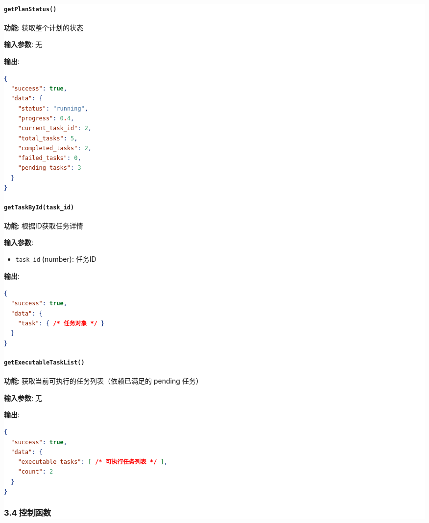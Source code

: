 #### `getPlanStatus()`
**功能**: 获取整个计划的状态

**输入参数**: 无

**输出**:
```json
{
  "success": true,
  "data": {
    "status": "running",
    "progress": 0.4,
    "current_task_id": 2,
    "total_tasks": 5,
    "completed_tasks": 2,
    "failed_tasks": 0,
    "pending_tasks": 3
  }
}
```

#### `getTaskById(task_id)`
**功能**: 根据ID获取任务详情

**输入参数**:
- `task_id` (number): 任务ID

**输出**:
```json
{
  "success": true,
  "data": {
    "task": { /* 任务对象 */ }
  }
}
```

#### `getExecutableTaskList()`
**功能**: 获取当前可执行的任务列表（依赖已满足的 pending 任务）

**输入参数**: 无

**输出**:
```json
{
  "success": true,
  "data": {
    "executable_tasks": [ /* 可执行任务列表 */ ],
    "count": 2
  }
}
```

### 3.4 控制函数
